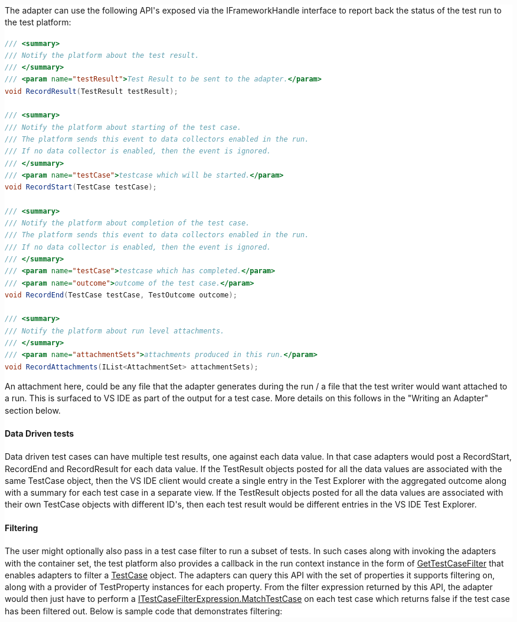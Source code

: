 The adapter can use the following API's exposed via the IFrameworkHandle interface to report back the status of the test run to the test platform:
```csharp
/// <summary>
/// Notify the platform about the test result.
/// </summary>
/// <param name="testResult">Test Result to be sent to the adapter.</param>
void RecordResult(TestResult testResult);

/// <summary>
/// Notify the platform about starting of the test case. 
/// The platform sends this event to data collectors enabled in the run. 
/// If no data collector is enabled, then the event is ignored. 
/// </summary>
/// <param name="testCase">testcase which will be started.</param>
void RecordStart(TestCase testCase);

/// <summary>
/// Notify the platform about completion of the test case. 
/// The platform sends this event to data collectors enabled in the run. 
/// If no data collector is enabled, then the event is ignored. 
/// </summary>
/// <param name="testCase">testcase which has completed.</param>
/// <param name="outcome">outcome of the test case.</param>
void RecordEnd(TestCase testCase, TestOutcome outcome);

/// <summary>
/// Notify the platform about run level attachments.
/// </summary>
/// <param name="attachmentSets">attachments produced in this run.</param>
void RecordAttachments(IList<AttachmentSet> attachmentSets);
```

An attachment here, could be any file that the adapter generates during the run / a file that the test writer would want attached to a run. This is surfaced to VS IDE as part of the output for a test case. More details on this follows in the "Writing an Adapter" section below.

#### Data Driven tests
Data driven test cases can have multiple test results, one against each data value. In that case adapters would post a RecordStart, RecordEnd and RecordResult for each data value. If the TestResult objects posted for all the data values are associated with the same TestCase object, then the VS IDE client would create a single entry in the Test Explorer with the aggregated outcome along with a summary for each test case in a separate view. If the TestResult objects posted for all the data values are associated with their own TestCase objects with different ID's, then each test result would be different entries in the VS IDE Test Explorer.

#### Filtering
The user might optionally also pass in a test case filter to run a subset of tests. In such cases along with invoking the adapters with the container set, the test platform also provides a callback in the run context instance in the form of [GetTestCaseFilter](https://github.com/Microsoft/vstest/blob/main/src/Microsoft.TestPlatform.ObjectModel/Adapter/Interfaces/IRunContext.cs#L38) that enables adapters to filter a [TestCase](https://github.com/Microsoft/vstest/blob/main/src/Microsoft.TestPlatform.ObjectModel/TestCase.cs) object. The adapters can query this API with the set of properties it supports filtering on, along with a provider of TestProperty instances  for each property. From the filter expression returned by this API, the adapter would then just have to perform a [ITestCaseFilterExpression.MatchTestCase](https://github.com/Microsoft/vstest/blob/main/src/Microsoft.TestPlatform.ObjectModel/Adapter/Interfaces/ITestCaseFilterExpression.cs#L20) on each test case which returns false if the test case has been filtered out. Below is sample code that demonstrates filtering:
